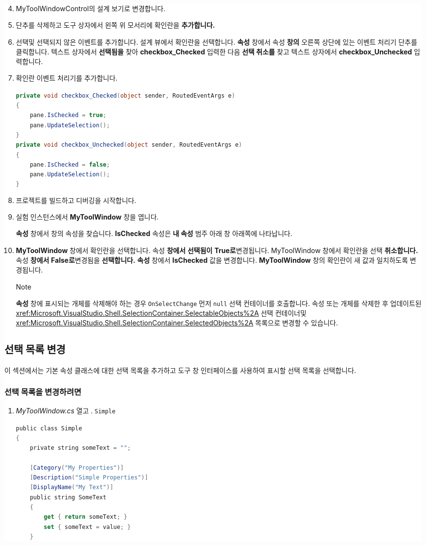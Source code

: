 4. MyToolWindowControl의 설계 보기로 변경합니다.

5. 단추를 삭제하고 도구 상자에서 왼쪽 위 모서리에 확인란을 **추가합니다.**

6. 선택및 선택되지 않은 이벤트를 추가합니다. 설계 뷰에서 확인란을 선택합니다. **속성** 창에서 속성 **창의** 오른쪽 상단에 있는 이벤트 처리기 단추를 클릭합니다. 텍스트 상자에서 **선택됨을** 찾아 **checkbox_Checked** 입력한 다음 **선택 취소를** 찾고 텍스트 상자에서 **checkbox_Unchecked** 입력합니다.

7. 확인란 이벤트 처리기를 추가합니다.

    ```csharp
    private void checkbox_Checked(object sender, RoutedEventArgs e)
    {
        pane.IsChecked = true;
        pane.UpdateSelection();
    }
    private void checkbox_Unchecked(object sender, RoutedEventArgs e)
    {
        pane.IsChecked = false;
        pane.UpdateSelection();
    }
    ```

8. 프로젝트를 빌드하고 디버깅을 시작합니다.

9. 실험 인스턴스에서 **MyToolWindow** 창을 엽니다.

     **속성** 창에서 창의 속성을 찾습니다. **IsChecked** 속성은 **내 속성** 범주 아래 창 아래쪽에 나타납니다.

10. **MyToolWindow** 창에서 확인란을 선택합니다. 속성 **창에서** **선택됨이** **True로**변경됩니다. MyToolWindow 창에서 확인란을 선택 **취소합니다.** 속성 **창에서** **False로**변경됨을 **선택합니다.** **속성** 창에서 **IsChecked** 값을 변경합니다. **MyToolWindow** 창의 확인란이 새 값과 일치하도록 변경됩니다.

    > [!NOTE]
    > **속성** 창에 표시되는 개체를 삭제해야 하는 경우 `OnSelectChange` 먼저 `null` 선택 컨테이너를 호출합니다. 속성 또는 개체를 삭제한 후 업데이트된 <xref:Microsoft.VisualStudio.Shell.SelectionContainer.SelectableObjects%2A> 선택 컨테이너및 <xref:Microsoft.VisualStudio.Shell.SelectionContainer.SelectedObjects%2A> 목록으로 변경할 수 있습니다.

## <a name="change-selection-lists"></a>선택 목록 변경

 이 섹션에서는 기본 속성 클래스에 대한 선택 목록을 추가하고 도구 창 인터페이스를 사용하여 표시할 선택 목록을 선택합니다.

### <a name="to-change-selection-lists"></a>선택 목록을 변경하려면

1. *MyToolWindow.cs* 열고 . `Simple`

    ```csharp
    public class Simple
    {
        private string someText = "";

        [Category("My Properties")]
        [Description("Simple Properties")]
        [DisplayName("My Text")]
        public string SomeText
        {
            get { return someText; }
            set { someText = value; }
        }
